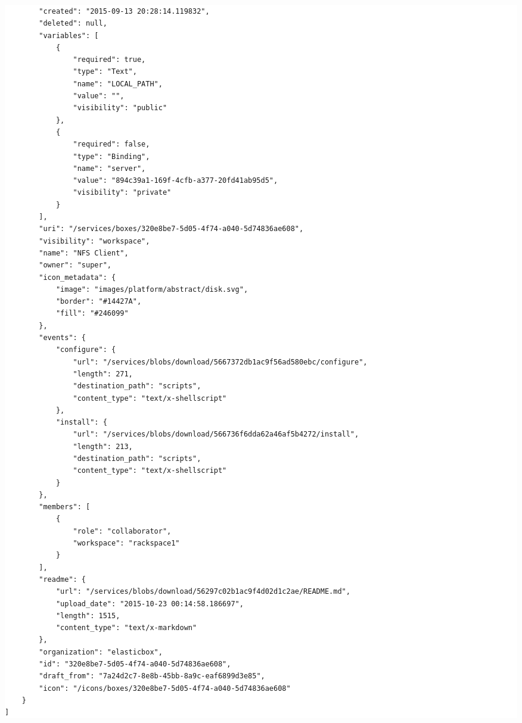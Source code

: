 ```
        "created": "2015-09-13 20:28:14.119832",
        "deleted": null,
        "variables": [
            {
                "required": true,
                "type": "Text",
                "name": "LOCAL_PATH",
                "value": "",
                "visibility": "public"
            },
            {
                "required": false,
                "type": "Binding",
                "name": "server",
                "value": "894c39a1-169f-4cfb-a377-20fd41ab95d5",
                "visibility": "private"
            }
        ],
        "uri": "/services/boxes/320e8be7-5d05-4f74-a040-5d74836ae608",
        "visibility": "workspace",
        "name": "NFS Client",
        "owner": "super",
        "icon_metadata": {
            "image": "images/platform/abstract/disk.svg",
            "border": "#14427A",
            "fill": "#246099"
        },
        "events": {
            "configure": {
                "url": "/services/blobs/download/5667372db1ac9f56ad580ebc/configure",
                "length": 271,
                "destination_path": "scripts",
                "content_type": "text/x-shellscript"
            },
            "install": {
                "url": "/services/blobs/download/566736f6dda62a46af5b4272/install",
                "length": 213,
                "destination_path": "scripts",
                "content_type": "text/x-shellscript"
            }
        },
        "members": [
            {
                "role": "collaborator",
                "workspace": "rackspace1"
            }
        ],
        "readme": {
            "url": "/services/blobs/download/56297c02b1ac9f4d02d1c2ae/README.md",
            "upload_date": "2015-10-23 00:14:58.186697",
            "length": 1515,
            "content_type": "text/x-markdown"
        },
        "organization": "elasticbox",
        "id": "320e8be7-5d05-4f74-a040-5d74836ae608",
        "draft_from": "7a24d2c7-8e8b-45bb-8a9c-eaf6899d3e85",
        "icon": "/icons/boxes/320e8be7-5d05-4f74-a040-5d74836ae608"
    }
]
```
